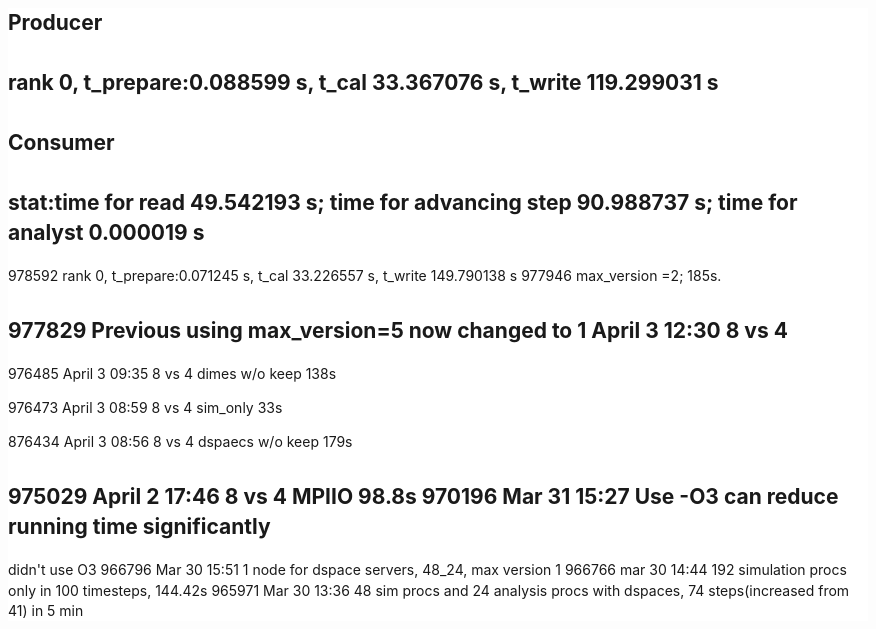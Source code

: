 ##    Producer 
##        rank 0, t_prepare:0.088599 s, t_cal 33.367076 s, t_write 119.299031 s
##    Consumer
##        stat:time for read 49.542193 s; time for advancing step 90.988737 s; time for analyst 0.000019 s
        
978592
    rank 0, t_prepare:0.071245 s, t_cal 33.226557 s, t_write 149.790138 s 
977946
    max_version =2;
    185s.

977829
    Previous using max_version=5
    now changed to 1
    April 3 12:30
    8 vs 4 
-------------------------------------
976485
    April 3 09:35
    8 vs 4 dimes w/o keep
    138s

976473
    April 3 08:59
    8 vs 4 sim_only 
    33s

876434
    April 3 08:56
    8 vs 4 dspaecs w/o keep
    179s

975029
    April 2 17:46
    8 vs 4 MPIIO
    98.8s
970196
    Mar 31 15:27
    Use -O3 can reduce running time significantly
-----------------------------------------------------------------
didn't use O3
966796
    Mar 30 15:51
    1 node for dspace servers, 48_24, max version 1
966766
    mar 30 14:44
    192 simulation procs only in 100 timesteps, 144.42s
965971
    Mar 30 13:36
    48 sim procs and 24 analysis procs with dspaces, 74 steps(increased from 41) in 5 min
    